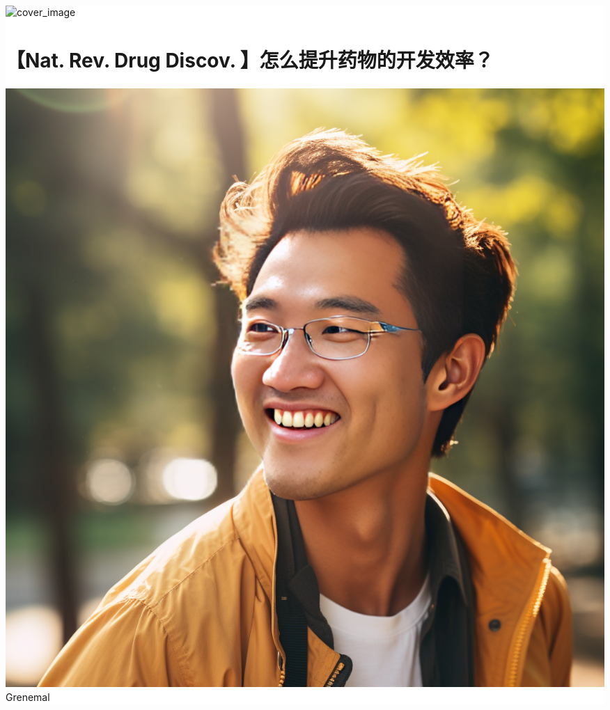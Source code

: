 ﻿![cover_image](https://mmbiz.qpic.cn/mmbiz_jpg/wzBk7nZmzgqDmFBwEgmtEZrOVDlib3tRwchWibLp10FV51S0SfF4YbYszgSgmicxFmXYvML1H65fvj2gTJvgIZUnQ/0?wx_fmt=jpeg) 

#  【Nat. Rev. Drug Discov. 】怎么提升药物的开发效率？ 
 


![](../asset/2023-12-26_a6b5f90893c872c3940620d3f1175b72_0.png)
Grenemal
